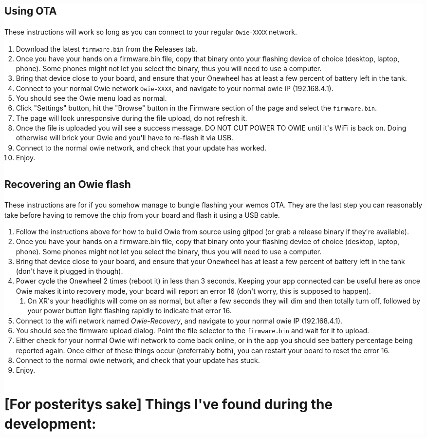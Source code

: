 ## Using OTA

These instructions will work so long as you can connect to your regular `Owie-XXXX` network.

1. Download the latest `firmware.bin` from the Releases tab.
1. Once you have your hands on a firmware.bin file, copy that binary onto your flashing device of choice (desktop, laptop, phone). Some phones might not let you select the binary, thus you will need to use a computer.
1. Bring that device close to your board, and ensure that your Onewheel has at least a few percent of battery left in the tank.
1. Connect to your normal Owie network `Owie-XXXX`, and navigate to your normal owie IP (192.168.4.1).
1. You should see the Owie menu load as normal.
1. Click "Settings" button, hit the "Browse" button in the Firmware section of the page and select the `firmware.bin`.
1. The page will look unresponsive during the file upload, do not refresh it.
1. Once the file is uploaded you will see a success message. DO NOT CUT POWER TO OWIE until it's WiFi is back on. Doing otherwise will brick your Owie and you'll have to re-flash it via USB.
1. Connect to the normal owie network, and check that your update has worked.
1. Enjoy.

## Recovering an Owie flash

These instructions are for if you somehow manage to bungle flashing your wemos OTA.
They are the last step you can reasonably take before having to remove the chip from your board and flash it using a USB cable.

1. Follow the instructions above for how to build Owie from source using gitpod (or grab a release binary if they're available).
1. Once you have your hands on a firmware.bin file, copy that binary onto your flashing device of choice (desktop, laptop, phone). Some phones might not let you select the binary, thus you will need to use a computer.
1. Bring that device close to your board, and ensure that your Onewheel has at least a few percent of battery left in the tank (don't have it plugged in though).
1. Power cycle the Onewheel 2 times (reboot it) in less than 3 seconds. Keeping your app connected can be useful here as once Owie makes it into recovery mode, your board will report an error 16 (don't worry, this is supposed to happen).
   1. On XR's your headlights will come on as normal, but after a few seconds they will dim and then totally turn off, followed by your power button light flashing rapidly to indicate that error 16.
1. Connect to the wifi network named _Owie-Recovery_, and navigate to your normal owie IP (192.168.4.1).
1. You should see the firmware upload dialog. Point the file selector to the `firmware.bin` and wait for it to upload.
1. Either check for your normal Owie wifi network to come back online, or in the app you should see battery percentage being reported again. Once either of these things occur (preferrably both), you can restart your board to reset the error 16.
1. Connect to the normal owie network, and check that your update has stuck.
1. Enjoy.

# [For posteritys sake] Things I've found during the development:
